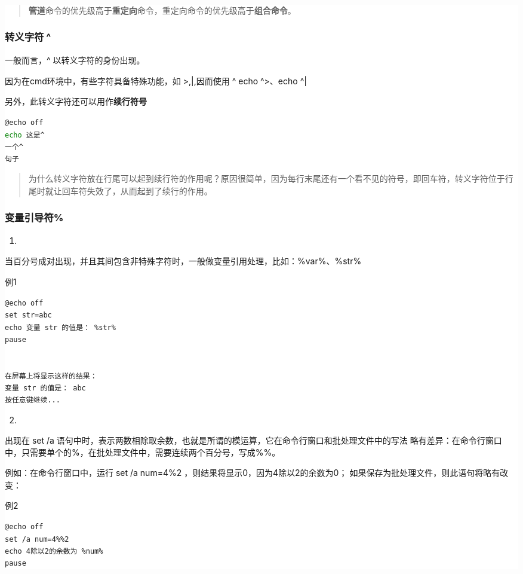 
> **管道**命令的优先级高于**重定向**命令，重定向命令的优先级高于**组合命令**。



### 转义字符 ^

一般而言，^ 以转义字符的身份出现。

因为在cmd环境中，有些字符具备特殊功能，如 >,|,因而使用 ^
echo ^>、echo ^|



另外，此转义字符还可以用作**续行符号**

```bash
@echo off
echo 这是^
一个^
句子
```

> 为什么转义字符放在行尾可以起到续行符的作用呢？原因很简单，因为每行末尾还有一个看不见的符号，即回车符，转义字符位于行尾时就让回车符失效了，从而起到了续行的作用。








### 变量引导符%

1. 
当百分号成对出现，并且其间包含非特殊字符时，一般做变量引用处理，比如：%var%、%str%

例1
```
@echo off
set str=abc
echo 变量 str 的值是： %str%
pause


在屏幕上将显示这样的结果：
变量 str 的值是： abc
按任意键继续...
```

2. 
出现在 set /a 语句中时，表示两数相除取余数，也就是所谓的模运算，它在命令行窗口和批处理文件中的写法
略有差异：在命令行窗口中，只需要单个的%，在批处理文件中，需要连续两个百分号，写成%%。

例如：在命令行窗口中，运行 set /a num=4%2 ，则结果将显示0，因为4除以2的余数为0；
如果保存为批处理文件，则此语句将略有改变：

例2

```
@echo off
set /a num=4%%2
echo 4除以2的余数为 %num%
pause
```
